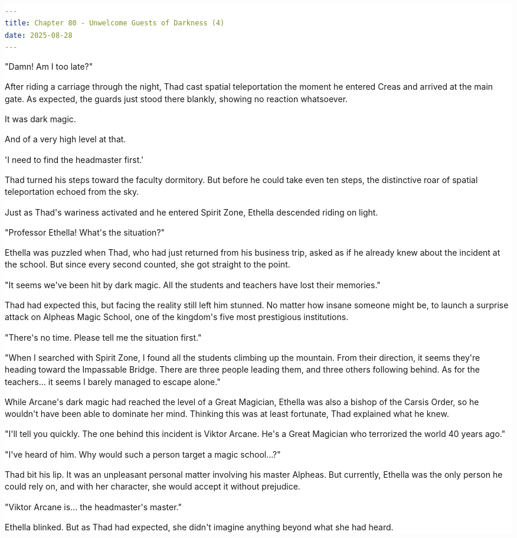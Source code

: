 ```yaml
---
title: Chapter 80 - Unwelcome Guests of Darkness (4)
date: 2025-08-28
---
```


"Damn! Am I too late?"

After riding a carriage through the night, Thad cast spatial teleportation the moment he entered Creas and arrived at the main gate. As expected, the guards just stood there blankly, showing no reaction whatsoever.

It was dark magic.

And of a very high level at that.

'I need to find the headmaster first.'

Thad turned his steps toward the faculty dormitory. But before he could take even ten steps, the distinctive roar of spatial teleportation echoed from the sky.

Just as Thad's wariness activated and he entered Spirit Zone, Ethella descended riding on light.

"Professor Ethella! What's the situation?"

Ethella was puzzled when Thad, who had just returned from his business trip, asked as if he already knew about the incident at the school. But since every second counted, she got straight to the point.

"It seems we've been hit by dark magic. All the students and teachers have lost their memories."

Thad had expected this, but facing the reality still left him stunned. No matter how insane someone might be, to launch a surprise attack on Alpheas Magic School, one of the kingdom's five most prestigious institutions.

"There's no time. Please tell me the situation first."

"When I searched with Spirit Zone, I found all the students climbing up the mountain. From their direction, it seems they're heading toward the Impassable Bridge. There are three people leading them, and three others following behind. As for the teachers... it seems I barely managed to escape alone."

While Arcane's dark magic had reached the level of a Great Magician, Ethella was also a bishop of the Carsis Order, so he wouldn't have been able to dominate her mind. Thinking this was at least fortunate, Thad explained what he knew.

"I'll tell you quickly. The one behind this incident is Viktor Arcane. He's a Great Magician who terrorized the world 40 years ago."

"I've heard of him. Why would such a person target a magic school...?"

Thad bit his lip. It was an unpleasant personal matter involving his master Alpheas. But currently, Ethella was the only person he could rely on, and with her character, she would accept it without prejudice.

"Viktor Arcane is... the headmaster's master."

Ethella blinked. But as Thad had expected, she didn't imagine anything beyond what she had heard.
